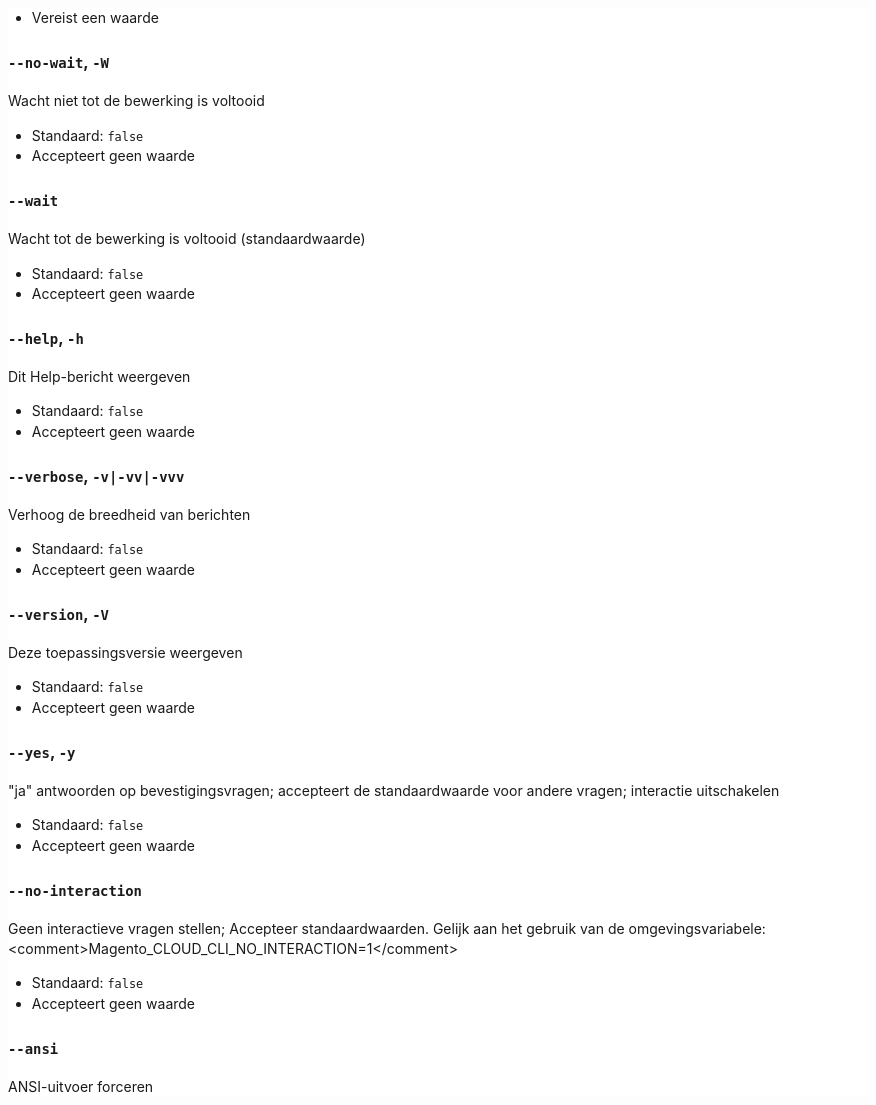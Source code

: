 - Vereist een waarde

### `--no-wait`, `-W`

Wacht niet tot de bewerking is voltooid

- Standaard: `false`
- Accepteert geen waarde

### `--wait`

Wacht tot de bewerking is voltooid (standaardwaarde)

- Standaard: `false`
- Accepteert geen waarde

### `--help`, `-h`

Dit Help-bericht weergeven

- Standaard: `false`
- Accepteert geen waarde

### `--verbose`, `-v|-vv|-vvv`

Verhoog de breedheid van berichten

- Standaard: `false`
- Accepteert geen waarde

### `--version`, `-V`

Deze toepassingsversie weergeven

- Standaard: `false`
- Accepteert geen waarde

### `--yes`, `-y`

&quot;ja&quot; antwoorden op bevestigingsvragen; accepteert de standaardwaarde voor andere vragen; interactie uitschakelen

- Standaard: `false`
- Accepteert geen waarde

### `--no-interaction`

Geen interactieve vragen stellen; Accepteer standaardwaarden. Gelijk aan het gebruik van de omgevingsvariabele: &lt;comment>Magento_CLOUD_CLI_NO_INTERACTION=1&lt;/comment>

- Standaard: `false`
- Accepteert geen waarde

### `--ansi`

ANSI-uitvoer forceren
